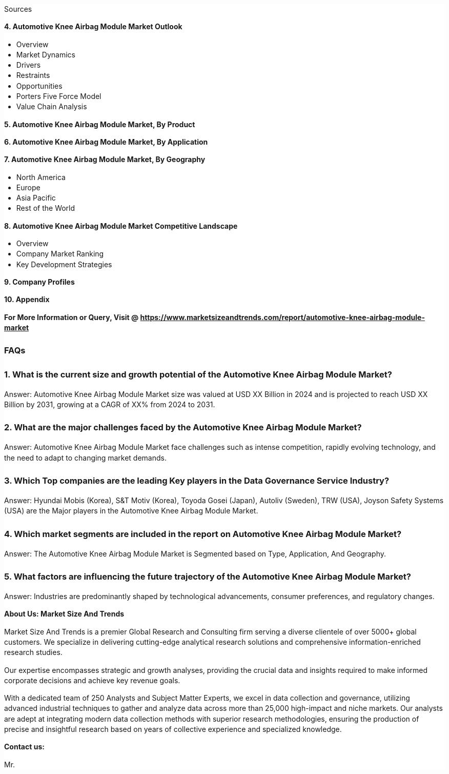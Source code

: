 Sources</span></li></ul></div><div class="" data-test-id=""><p><strong><span class="">4. Automotive Knee Airbag Module Market Outlook</span></strong></p></div><div class="" data-test-id=""><ul><li><span class="">Overview</span></li><li><span class="">Market Dynamics</span></li><li><span class="">Drivers</span></li><li><span class="">Restraints</span></li><li><span class="">Opportunities</span></li><li><span class="">Porters Five Force Model</span></li><li><span class="">Value Chain Analysis</span></li></ul></div><div class="" data-test-id=""><p><strong><span class="">5. Automotive Knee Airbag Module Market, By Product</span></strong></p></div><div class="" data-test-id=""><p><strong><span class="">6. Automotive Knee Airbag Module Market, By Application</span></strong></p></div><div class="" data-test-id=""><p><strong><span class="">7. Automotive Knee Airbag Module Market, By Geography</span></strong></p></div><div class="" data-test-id=""><ul><li><span class="">North America</span></li><li><span class="">Europe</span></li><li><span class="">Asia Pacific</span></li><li><span class="">Rest of the World</span></li></ul></div><div class="" data-test-id=""><p><strong><span class="">8. Automotive Knee Airbag Module Market Competitive Landscape</span></strong></p></div><div class="" data-test-id=""><ul><li><span class="">Overview</span></li><li><span class="">Company Market Ranking</span></li><li><span class="">Key Development Strategies</span></li></ul></div><div class="" data-test-id=""><p><strong><span class="">9. Company Profiles</span></strong></p></div><div class="" data-test-id=""><p><strong><span class="">10. Appendix</span></strong></p></div><div class="" data-test-id=""><p><strong><span class="">For More Information or Query, Visit @ <a href="https://www.marketsizeandtrends.com/report/automotive-knee-airbag-module-market" target="_blank">https://www.marketsizeandtrends.com/report/automotive-knee-airbag-module-market</a></span></strong></p></div><div class="" data-test-id=""><div class="article-main__content" data-test-id="publishing-text-block"><h3><strong><span class="">FAQs</span></strong></h3></div><div class="article-main__content" data-test-id="publishing-text-block"><h3><span class="">1. What is the current size and growth potential of the Automotive Knee Airbag Module Market?</span></h3></div><div class="article-main__content" data-test-id="publishing-text-block"><p><span class="font-[700]">Answer</span><span class="">: Automotive Knee Airbag Module Market size was valued at USD XX Billion in 2024 and is projected to reach USD XX Billion by 2031, growing at a CAGR of XX% from 2024 to 2031.</span></p></div><div class="article-main__content" data-test-id="publishing-text-block"><h3><span class="">2. What are the major challenges faced by the Automotive Knee Airbag Module Market?</span></h3></div><div class="article-main__content" data-test-id="publishing-text-block"><p><span class="font-[700]">Answer</span><span class="">: Automotive Knee Airbag Module Market face challenges such as intense competition, rapidly evolving technology, and the need to adapt to changing market demands.</span></p></div><div class="article-main__content" data-test-id="publishing-text-block"><h3><span class="">3. Which Top companies are the leading Key players in the Data Governance Service Industry?</span></h3></div><div class="article-main__content" data-test-id="publishing-text-block"><p><span class="font-[700]">Answer</span><span class="">: Hyundai Mobis (Korea), S&T Motiv (Korea), Toyoda Gosei (Japan), Autoliv (Sweden), TRW (USA), Joyson Safety Systems (USA) are the Major players in the Automotive Knee Airbag Module Market.</span></p></div><div class="article-main__content" data-test-id="publishing-text-block"><h3><span class="">4. Which market segments are included in the report on Automotive Knee Airbag Module Market?</span></h3></div><div class="article-main__content" data-test-id="publishing-text-block"><p><span class="font-[700]">Answer</span><span class="">: The Automotive Knee Airbag Module Market is Segmented based on Type, Application, And Geography.</span></p></div><div class="article-main__content" data-test-id="publishing-text-block"><h3><span class="">5. What factors are influencing the future trajectory of the Automotive Knee Airbag Module Market?</span></h3></div><div class="article-main__content" data-test-id="publishing-text-block"><p><span class="font-[700]">Answer:</span><span class="">&nbsp;Industries are predominantly shaped by technological advancements, consumer preferences, and regulatory changes.</span></p></div><p><strong><span class="">About Us: Market Size And Trends</span></strong></p></div><div class="" data-test-id=""><p><span class="">Market Size And Trends is a premier Global Research and Consulting firm serving a diverse clientele of over 5000+ global customers. We specialize in delivering cutting-edge analytical research solutions and comprehensive information-enriched research studies.</span></p></div><div class="" data-test-id=""><p><span class="">Our expertise encompasses strategic and growth analyses, providing the crucial data and insights required to make informed corporate decisions and achieve key revenue goals.</span></p></div><div class="" data-test-id=""><p><span class="">With a dedicated team of 250 Analysts and Subject Matter Experts, we excel in data collection and governance, utilizing advanced industrial techniques to gather and analyze data across more than 25,000 high-impact and niche markets. Our analysts are adept at integrating modern data collection methods with superior research methodologies, ensuring the production of precise and insightful research based on years of collective experience and specialized knowledge.</span></p></div><div class="" data-test-id=""><p><strong><span class="">Contact us:</span></strong></p></div><div class="" data-test-id=""><p><span class="">Mr.